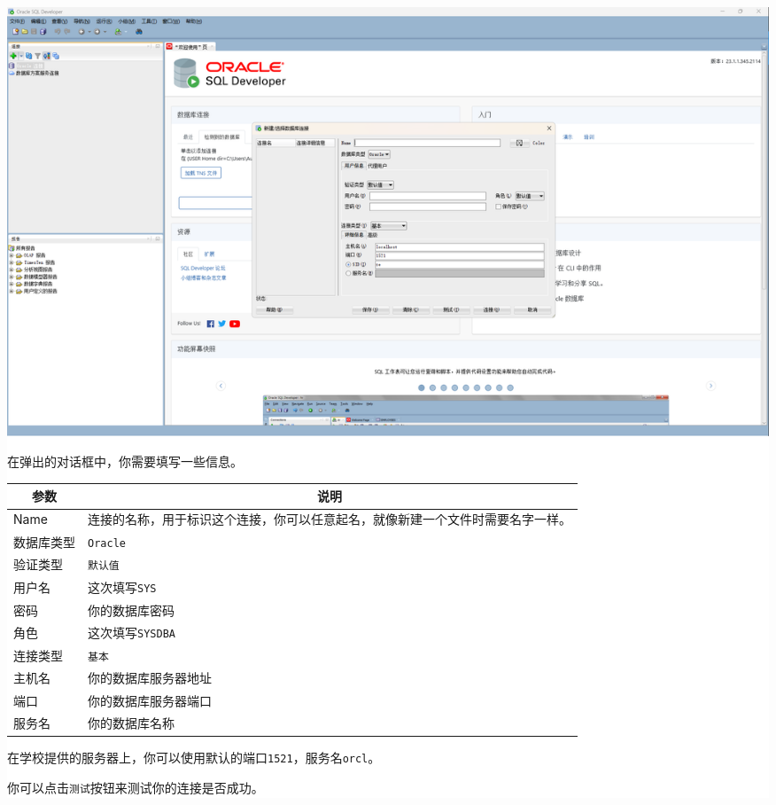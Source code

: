 ![数据库连接界面](imgs/Clip_2024-03-19_11-59-21.png)

在弹出的对话框中，你需要填写一些信息。

| 参数 | 说明 |
| --- | --- |
| Name | 连接的名称，用于标识这个连接，你可以任意起名，就像新建一个文件时需要名字一样。 |
| 数据库类型 | `Oracle` |
| 验证类型 | `默认值` |
| 用户名 | 这次填写`SYS` |
| 密码 | 你的数据库密码 |
| 角色 | 这次填写`SYSDBA` |
| 连接类型 | `基本` |
| 主机名 | 你的数据库服务器地址 |
| 端口 | 你的数据库服务器端口 |
| 服务名 | 你的数据库名称 |

在学校提供的服务器上，你可以使用默认的端口`1521`，服务名`orcl`。

你可以点击`测试`按钮来测试你的连接是否成功。
